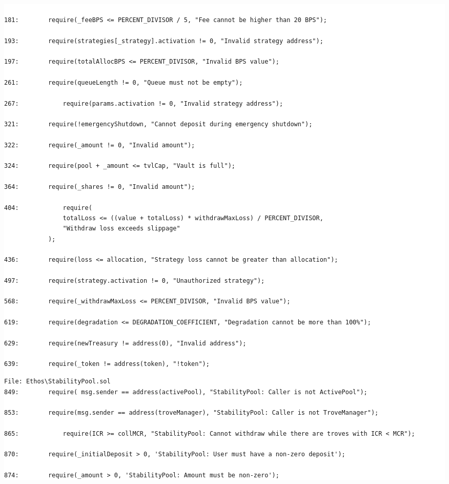 ```solidity

181:        require(_feeBPS <= PERCENT_DIVISOR / 5, "Fee cannot be higher than 20 BPS");

193:        require(strategies[_strategy].activation != 0, "Invalid strategy address");

197:        require(totalAllocBPS <= PERCENT_DIVISOR, "Invalid BPS value");

261:        require(queueLength != 0, "Queue must not be empty");

267:            require(params.activation != 0, "Invalid strategy address");

321:        require(!emergencyShutdown, "Cannot deposit during emergency shutdown");

322:        require(_amount != 0, "Invalid amount");

324:        require(pool + _amount <= tvlCap, "Vault is full");

364:        require(_shares != 0, "Invalid amount");

404:            require(
                totalLoss <= ((value + totalLoss) * withdrawMaxLoss) / PERCENT_DIVISOR,
                "Withdraw loss exceeds slippage"
            );

436:        require(loss <= allocation, "Strategy loss cannot be greater than allocation");

497:        require(strategy.activation != 0, "Unauthorized strategy");

568:        require(_withdrawMaxLoss <= PERCENT_DIVISOR, "Invalid BPS value");

619:        require(degradation <= DEGRADATION_COEFFICIENT, "Degradation cannot be more than 100%");

629:        require(newTreasury != address(0), "Invalid address");

639:        require(_token != address(token), "!token");

```

```solidity
File: Ethos\StabilityPool.sol
849:        require( msg.sender == address(activePool), "StabilityPool: Caller is not ActivePool");

853:        require(msg.sender == address(troveManager), "StabilityPool: Caller is not TroveManager");

865:            require(ICR >= collMCR, "StabilityPool: Cannot withdraw while there are troves with ICR < MCR");

870:        require(_initialDeposit > 0, 'StabilityPool: User must have a non-zero deposit');

874:        require(_amount > 0, 'StabilityPool: Amount must be non-zero');

```
